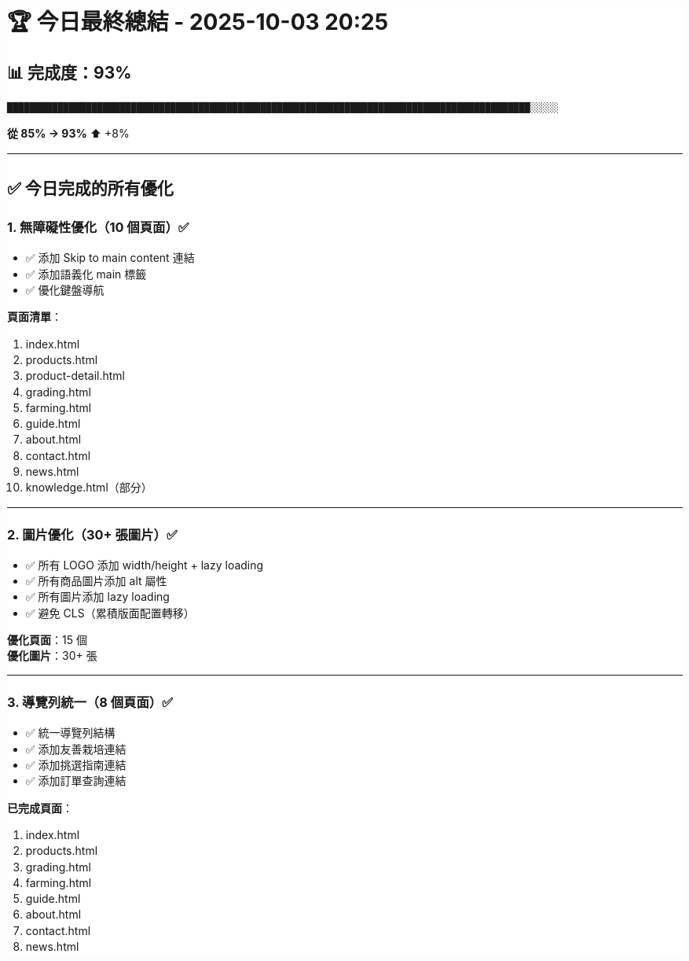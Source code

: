 # 🏆 今日最終總結 - 2025-10-03 20:25

## 📊 完成度：93%

```
█████████████████████████████████████████████████████████████████████████████████████████████░░░░░
```

**從 85% → 93%** ⬆️ +8%

---

## ✅ 今日完成的所有優化

### 1. 無障礙性優化（10 個頁面）✅
- ✅ 添加 Skip to main content 連結
- ✅ 添加語義化 main 標籤
- ✅ 優化鍵盤導航

**頁面清單**：
1. index.html
2. products.html
3. product-detail.html
4. grading.html
5. farming.html
6. guide.html
7. about.html
8. contact.html
9. news.html
10. knowledge.html（部分）

---

### 2. 圖片優化（30+ 張圖片）✅
- ✅ 所有 LOGO 添加 width/height + lazy loading
- ✅ 所有商品圖片添加 alt 屬性
- ✅ 所有圖片添加 lazy loading
- ✅ 避免 CLS（累積版面配置轉移）

**優化頁面**：15 個  
**優化圖片**：30+ 張

---

### 3. 導覽列統一（8 個頁面）✅
- ✅ 統一導覽列結構
- ✅ 添加友善栽培連結
- ✅ 添加挑選指南連結
- ✅ 添加訂單查詢連結

**已完成頁面**：
1. index.html
2. products.html
3. grading.html
4. farming.html
5. guide.html
6. about.html
7. contact.html
8. news.html
